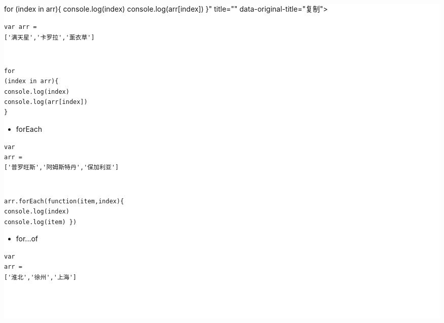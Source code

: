 for (index in arr){
    console.log(index)
    console.log(arr[index])
}" title="" data-original-title="复制"></span>
      <span type="button" class="saveToNote code-tool" data-toggle="tooltip" data-placement="top" title="" data-original-title="放进笔记"></span>
      </div>
      </div><pre class="hljs vim"><code>var arr = [<span class="hljs-string">'满天星'</span>,<span class="hljs-string">'卡罗拉'</span>,<span class="hljs-string">'薰衣草'</span>]

<span class="hljs-keyword">for</span> (<span class="hljs-built_in">index</span> in arr){
    console.<span class="hljs-built_in">log</span>(<span class="hljs-built_in">index</span>)
    console.<span class="hljs-built_in">log</span>(arr[<span class="hljs-built_in">index</span>])
}</code></pre>
<ul><li>forEach</li></ul>
<div class="widget-codetool" style="display:none;">
      <div class="widget-codetool--inner">
      <span class="selectCode code-tool" data-toggle="tooltip" data-placement="top" title="" data-original-title="全选"></span>
      <span type="button" class="copyCode code-tool" data-toggle="tooltip" data-placement="top" data-clipboard-text="var arr = ['普罗旺斯','阿姆斯特丹','保加利亚']

arr.forEach(function(item,index){
    console.log(index)
    console.log(item)
})
" title="" data-original-title="复制"></span>
      <span type="button" class="saveToNote code-tool" data-toggle="tooltip" data-placement="top" title="" data-original-title="放进笔记"></span>
      </div>
      </div><pre class="hljs javascript"><code><span class="hljs-keyword">var</span> arr = [<span class="hljs-string">'普罗旺斯'</span>,<span class="hljs-string">'阿姆斯特丹'</span>,<span class="hljs-string">'保加利亚'</span>]

arr.forEach(<span class="hljs-function"><span class="hljs-keyword">function</span>(<span class="hljs-params">item,index</span>)</span>{
    <span class="hljs-built_in">console</span>.log(index)
    <span class="hljs-built_in">console</span>.log(item)
})
</code></pre>
<ul><li>for...of</li></ul>
<div class="widget-codetool" style="display:none;">
      <div class="widget-codetool--inner">
      <span class="selectCode code-tool" data-toggle="tooltip" data-placement="top" title="" data-original-title="全选"></span>
      <span type="button" class="copyCode code-tool" data-toggle="tooltip" data-placement="top" data-clipboard-text="var arr = ['淮北','徐州','上海']

for(var item of arr){
    console.log(item)
}" title="" data-original-title="复制"></span>
      <span type="button" class="saveToNote code-tool" data-toggle="tooltip" data-placement="top" title="" data-original-title="放进笔记"></span>
      </div>
      </div><pre class="hljs javascript"><code><span class="hljs-keyword">var</span> arr = [<span class="hljs-string">'淮北'</span>,<span class="hljs-string">'徐州'</span>,<span class="hljs-string">'上海'</span>]

